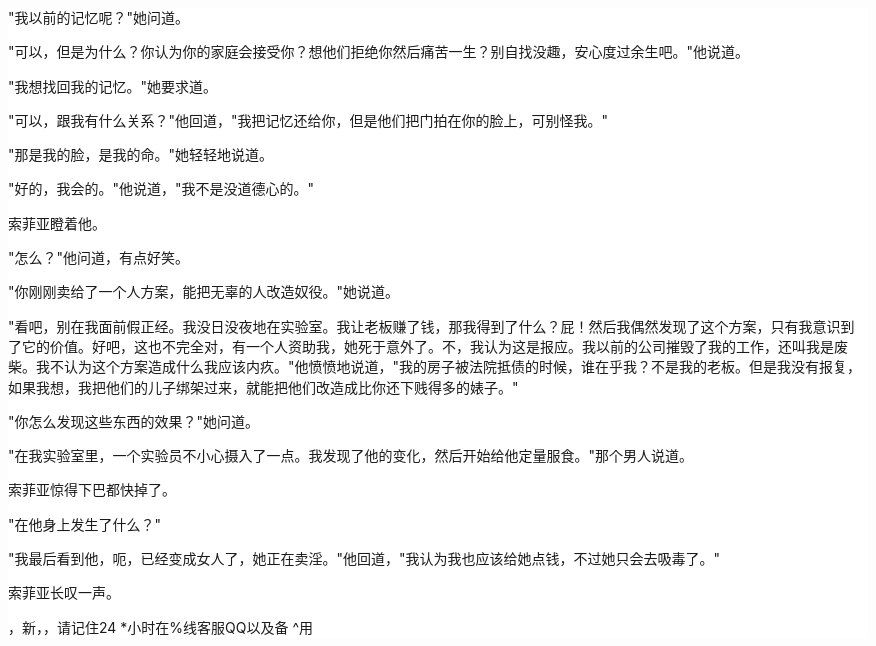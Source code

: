 "我以前的记忆呢？"她问道。



"可以，但是为什么？你认为你的家庭会接受你？想他们拒绝你然后痛苦一生？别自找没趣，安心度过余生吧。"他说道。





"我想找回我的记忆。"她要求道。



"可以，跟我有什么关系？"他回道，"我把记忆还给你，但是他们把门拍在你的脸上，可别怪我。"





"那是我的脸，是我的命。"她轻轻地说道。



"好的，我会的。"他说道，"我不是没道德心的。"



索菲亚瞪着他。



"怎么？"他问道，有点好笑。



"你刚刚卖给了一个人方案，能把无辜的人改造奴役。"她说道。



"看吧，别在我面前假正经。我没日没夜地在实验室。我让老板赚了钱，那我得到了什么？屁！然后我偶然发现了这个方案，只有我意识到了它的价值。好吧，这也不完全对，有一个人资助我，她死于意外了。不，我认为这是报应。我以前的公司摧毁了我的工作，还叫我是废柴。我不认为这个方案造成什么我应该内疚。"他愤愤地说道，"我的房子被法院抵债的时候，谁在乎我？不是我的老板。但是我没有报复，如果我想，我把他们的儿子绑架过来，就能把他们改造成比你还下贱得多的婊子。"



"你怎么发现这些东西的效果？"她问道。



"在我实验室里，一个实验员不小心摄入了一点。我发现了他的变化，然后开始给他定量服食。"那个男人说道。



索菲亚惊得下巴都快掉了。





"在他身上发生了什么？"





"我最后看到他，呃，已经变成女人了，她正在卖淫。"他回道，"我认为我也应该给她点钱，不过她只会去吸毒了。"





索菲亚长叹一声。



，新，，请记住24 *小时在%线客服QQ以及备 ^用
